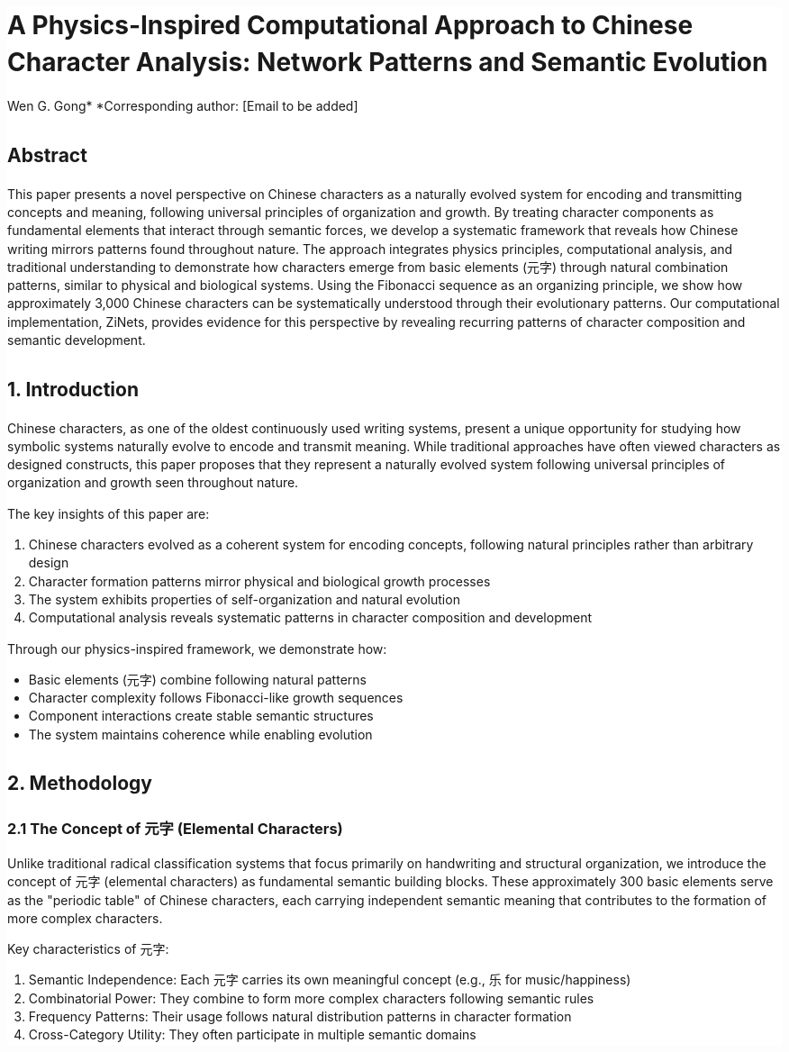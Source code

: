 # A Physics-Inspired Computational Approach to Chinese Character Analysis: Network Patterns and Semantic Evolution

Wen G. Gong*
*Corresponding author: [Email to be added]

## Abstract
This paper presents a novel perspective on Chinese characters as a naturally evolved system for encoding and transmitting concepts and meaning, following universal principles of organization and growth. By treating character components as fundamental elements that interact through semantic forces, we develop a systematic framework that reveals how Chinese writing mirrors patterns found throughout nature. The approach integrates physics principles, computational analysis, and traditional understanding to demonstrate how characters emerge from basic elements (元字) through natural combination patterns, similar to physical and biological systems. Using the Fibonacci sequence as an organizing principle, we show how approximately 3,000 Chinese characters can be systematically understood through their evolutionary patterns. Our computational implementation, ZiNets, provides evidence for this perspective by revealing recurring patterns of character composition and semantic development.

## 1. Introduction
Chinese characters, as one of the oldest continuously used writing systems, present a unique opportunity for studying how symbolic systems naturally evolve to encode and transmit meaning. While traditional approaches have often viewed characters as designed constructs, this paper proposes that they represent a naturally evolved system following universal principles of organization and growth seen throughout nature.

The key insights of this paper are:
1. Chinese characters evolved as a coherent system for encoding concepts, following natural principles rather than arbitrary design
2. Character formation patterns mirror physical and biological growth processes
3. The system exhibits properties of self-organization and natural evolution
4. Computational analysis reveals systematic patterns in character composition and development

Through our physics-inspired framework, we demonstrate how:
- Basic elements (元字) combine following natural patterns
- Character complexity follows Fibonacci-like growth sequences
- Component interactions create stable semantic structures
- The system maintains coherence while enabling evolution

## 2. Methodology

### 2.1 The Concept of 元字 (Elemental Characters)

Unlike traditional radical classification systems that focus primarily on handwriting and structural organization, we introduce the concept of 元字 (elemental characters) as fundamental semantic building blocks. These approximately 300 basic elements serve as the "periodic table" of Chinese characters, each carrying independent semantic meaning that contributes to the formation of more complex characters.

Key characteristics of 元字:
1. Semantic Independence: Each 元字 carries its own meaningful concept (e.g., 乐 for music/happiness)
2. Combinatorial Power: They combine to form more complex characters following semantic rules
3. Frequency Patterns: Their usage follows natural distribution patterns in character formation
4. Cross-Category Utility: They often participate in multiple semantic domains
